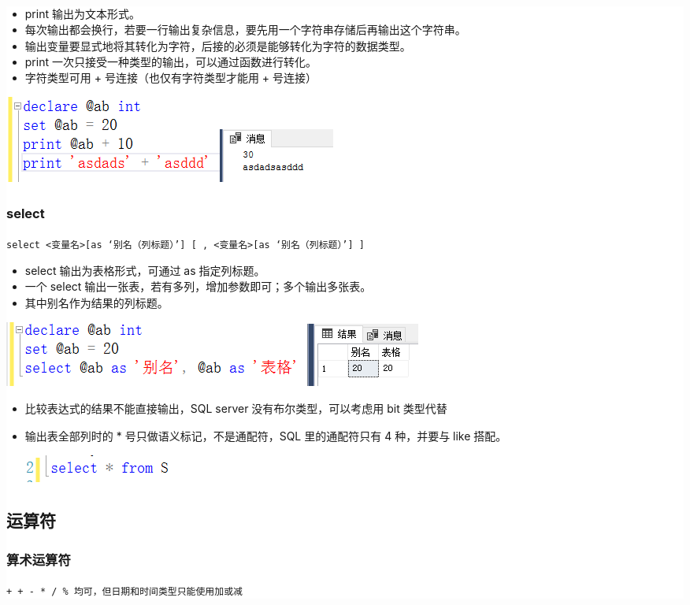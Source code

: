 - print 输出为文本形式。
- 每次输出都会换行，若要一行输出复杂信息，要先用一个字符串存储后再输出这个字符串。
- 输出变量要显式地将其转化为字符，后接的必须是能够转化为字符的数据类型。
- print 一次只接受一种类型的输出，可以通过函数进行转化。
- 字符类型可用 + 号连接（也仅有字符类型才能用 + 号连接）

![img](images/基本语法/clipboard-16408499607584.png)![img](images/基本语法/clipboard-16408499685455.png)

### select 
```
select <变量名>[as ‘别名（列标题）’] [ , <变量名>[as ‘别名（列标题）’] ]
```

- select 输出为表格形式，可通过 as 指定列标题。
- 一个 select 输出一张表，若有多列，增加参数即可；多个输出多张表。
- 其中别名作为结果的列标题。

![img](images/基本语法/clipboard-16408500461306.png)![img](images/基本语法/clipboard-16408500514367.png)

- 比较表达式的结果不能直接输出，SQL server 没有布尔类型，可以考虑用 bit 类型代替

- 输出表全部列时的 * 号只做语义标记，不是通配符，SQL 里的通配符只有 4 种，并要与 like 搭配。

	![img](images/基本语法/clipboard-16408501349368.png)

## 运算符

### 算术运算符
```
+ + - * / % 均可，但日期和时间类型只能使用加或减
```
